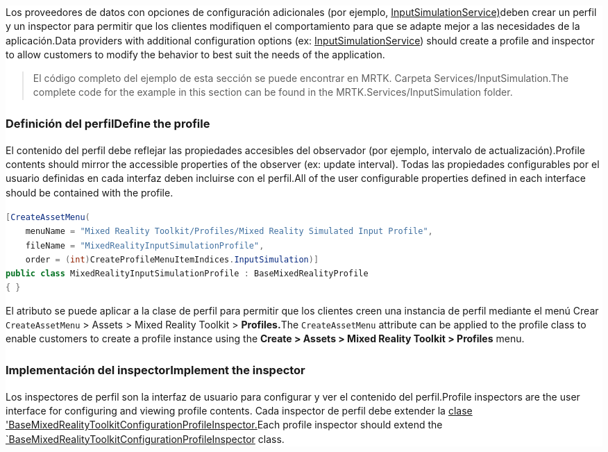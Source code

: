 <span data-ttu-id="d6f23-172">Los proveedores de datos con opciones de configuración adicionales (por ejemplo, [InputSimulationService)](../input-simulation/input-simulation-service.md)deben crear un perfil y un inspector para permitir que los clientes modifiquen el comportamiento para que se adapte mejor a las necesidades de la aplicación.</span><span class="sxs-lookup"><span data-stu-id="d6f23-172">Data providers with additional configuration options (ex: [InputSimulationService](../input-simulation/input-simulation-service.md)) should create a profile and inspector to allow customers to modify the behavior to best suit the needs of the application.</span></span>

> <span data-ttu-id="d6f23-173">El código completo del ejemplo de esta sección se puede encontrar en MRTK. Carpeta Services/InputSimulation.</span><span class="sxs-lookup"><span data-stu-id="d6f23-173">The complete code for the example in this section can be found in the MRTK.Services/InputSimulation folder.</span></span>

### <a name="define-the-profile"></a><span data-ttu-id="d6f23-174">Definición del perfil</span><span class="sxs-lookup"><span data-stu-id="d6f23-174">Define the profile</span></span>

<span data-ttu-id="d6f23-175">El contenido del perfil debe reflejar las propiedades accesibles del observador (por ejemplo, intervalo de actualización).</span><span class="sxs-lookup"><span data-stu-id="d6f23-175">Profile contents should mirror the accessible properties of the observer (ex: update interval).</span></span> <span data-ttu-id="d6f23-176">Todas las propiedades configurables por el usuario definidas en cada interfaz deben incluirse con el perfil.</span><span class="sxs-lookup"><span data-stu-id="d6f23-176">All of the user configurable properties defined in each interface should be contained with the profile.</span></span>

```c#
[CreateAssetMenu(
    menuName = "Mixed Reality Toolkit/Profiles/Mixed Reality Simulated Input Profile",
    fileName = "MixedRealityInputSimulationProfile",
    order = (int)CreateProfileMenuItemIndices.InputSimulation)]
public class MixedRealityInputSimulationProfile : BaseMixedRealityProfile
{ }
```

<span data-ttu-id="d6f23-177">El atributo se puede aplicar a la clase de perfil para permitir que los clientes creen una instancia de perfil mediante el menú Crear `CreateAssetMenu` > Assets > Mixed Reality Toolkit > **Profiles.**</span><span class="sxs-lookup"><span data-stu-id="d6f23-177">The `CreateAssetMenu` attribute can be applied to the profile class to enable customers to create a profile instance using the **Create > Assets > Mixed Reality Toolkit > Profiles** menu.</span></span>

### <a name="implement-the-inspector"></a><span data-ttu-id="d6f23-178">Implementación del inspector</span><span class="sxs-lookup"><span data-stu-id="d6f23-178">Implement the inspector</span></span>

<span data-ttu-id="d6f23-179">Los inspectores de perfil son la interfaz de usuario para configurar y ver el contenido del perfil.</span><span class="sxs-lookup"><span data-stu-id="d6f23-179">Profile inspectors are the user interface for configuring and viewing profile contents.</span></span> <span data-ttu-id="d6f23-180">Cada inspector de perfil debe extender la [clase 'BaseMixedRealityToolkitConfigurationProfileInspector.](xref:Microsoft.MixedReality.Toolkit.Editor.BaseMixedRealityToolkitConfigurationProfileInspector)</span><span class="sxs-lookup"><span data-stu-id="d6f23-180">Each profile inspector should extend the [\`BaseMixedRealityToolkitConfigurationProfileInspector](xref:Microsoft.MixedReality.Toolkit.Editor.BaseMixedRealityToolkitConfigurationProfileInspector) class.</span></span>
